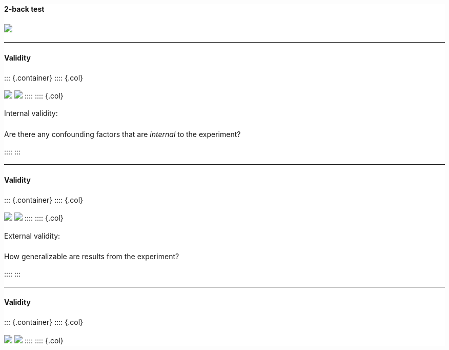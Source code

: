 


#### 2-back test

<img src="https://github.com/ethanweed/LaCoBra/blob/master/2021/Resources/2_back_design.png?raw=true">

---

#### Validity
 
::: {.container}
:::: {.col}

<img src="https://github.com/ethanweed/ExPsyLing/blob/master/2021/Resources/facebook.gif?raw=true">
<img src="https://github.com/ethanweed/ExPsyLing/blob/master/2021/Resources/fish.gif?raw=true">  
::::
:::: {.col}

Internal validity:  
<br/>
Are there any confounding factors that are _internal_ to the experiment?
  
::::
:::


---

#### Validity
 
::: {.container}
:::: {.col}

<img src="https://github.com/ethanweed/ExPsyLing/blob/master/2021/Resources/facebook.gif?raw=true">
<img src="https://github.com/ethanweed/ExPsyLing/blob/master/2021/Resources/fish.gif?raw=true">   
::::
:::: {.col}

External validity:  
<br/>
How generalizable are results from the experiment?
  
::::
:::


---


#### Validity
 
::: {.container}
:::: {.col}

<img src="https://github.com/ethanweed/ExPsyLing/blob/master/2021/Resources/facebook.gif?raw=true">
<img src="https://github.com/ethanweed/ExPsyLing/blob/master/2021/Resources/fish.gif?raw=true">  
::::
:::: {.col}
